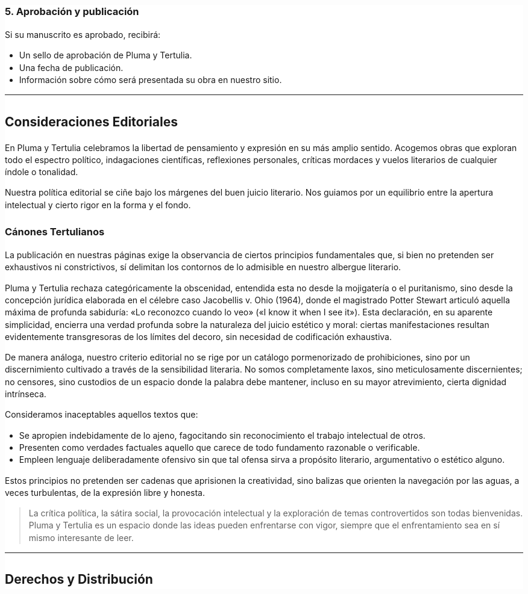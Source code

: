 ### 5. Aprobación y publicación

Si su manuscrito es aprobado, recibirá:

- Un sello de aprobación de Pluma y Tertulia.
- Una fecha de publicación.
- Información sobre cómo será presentada su obra en nuestro sitio.

---

## Consideraciones Editoriales

En Pluma y Tertulia celebramos la libertad de pensamiento y expresión en su más amplio sentido. Acogemos obras que exploran todo el espectro político, indagaciones científicas, reflexiones personales, críticas mordaces y vuelos literarios de cualquier índole o tonalidad.

Nuestra política editorial se ciñe bajo los márgenes del buen juicio literario. Nos guiamos por un equilibrio entre la apertura intelectual y cierto rigor en la forma y el fondo. 

### Cánones Tertulianos

La publicación en nuestras páginas exige la observancia de ciertos principios fundamentales que, si bien no pretenden ser exhaustivos ni constrictivos, sí delimitan los contornos de lo admisible en nuestro albergue literario.

Pluma y Tertulia rechaza categóricamente la obscenidad, entendida esta no desde la mojigatería o el puritanismo, sino desde la concepción jurídica elaborada en el célebre caso Jacobellis v. Ohio (1964), donde el magistrado Potter Stewart articuló aquella máxima de profunda sabiduría: «Lo reconozco cuando lo veo» («I know it when I see it»). Esta declaración, en su aparente simplicidad, encierra una verdad profunda sobre la naturaleza del juicio estético y moral: ciertas manifestaciones resultan evidentemente transgresoras de los límites del decoro, sin necesidad de codificación exhaustiva.

De manera análoga, nuestro criterio editorial no se rige por un catálogo pormenorizado de prohibiciones, sino por un discernimiento cultivado a través de la sensibilidad literaria. No somos completamente laxos, sino meticulosamente discernientes; no censores, sino custodios de un espacio donde la palabra debe mantener, incluso en su mayor atrevimiento, cierta dignidad intrínseca.

Consideramos inaceptables aquellos textos que:

- Se apropien indebidamente de lo ajeno, fagocitando sin reconocimiento el trabajo intelectual de otros.
- Presenten como verdades factuales aquello que carece de todo fundamento razonable o verificable.
- Empleen lenguaje deliberadamente ofensivo sin que tal ofensa sirva a propósito literario, argumentativo o estético alguno.

Estos principios no pretenden ser cadenas que aprisionen la creatividad, sino balizas que orienten la navegación por las aguas, a veces turbulentas, de la expresión libre y honesta.


> La crítica política, la sátira social, la provocación intelectual y la exploración de temas controvertidos son todas bienvenidas. Pluma y Tertulia es un espacio donde las ideas pueden enfrentarse con vigor, siempre que el enfrentamiento sea en sí mismo interesante de leer.

---

## Derechos y Distribución
